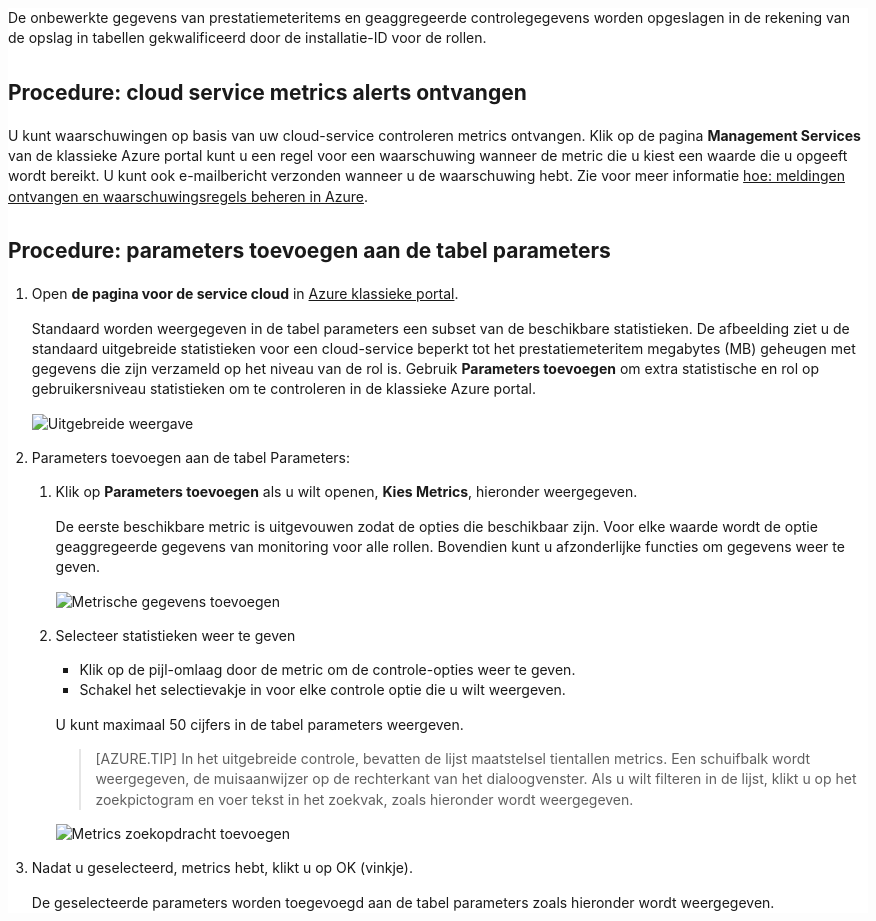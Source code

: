 De onbewerkte gegevens van prestatiemeteritems en geaggregeerde controlegegevens worden opgeslagen in de rekening van de opslag in tabellen gekwalificeerd door de installatie-ID voor de rollen. 

## <a name="how-to-receive-alerts-for-cloud-service-metrics"></a>Procedure: cloud service metrics alerts ontvangen

U kunt waarschuwingen op basis van uw cloud-service controleren metrics ontvangen. Klik op de pagina **Management Services** van de klassieke Azure portal kunt u een regel voor een waarschuwing wanneer de metric die u kiest een waarde die u opgeeft wordt bereikt. U kunt ook e-mailbericht verzonden wanneer u de waarschuwing hebt. Zie voor meer informatie [hoe: meldingen ontvangen en waarschuwingsregels beheren in Azure](http://go.microsoft.com/fwlink/?LinkId=309356).

## <a name="how-to-add-metrics-to-the-metrics-table"></a>Procedure: parameters toevoegen aan de tabel parameters

1. Open **de pagina voor de service cloud** in [Azure klassieke portal](http://manage.windowsazure.com/).

    Standaard worden weergegeven in de tabel parameters een subset van de beschikbare statistieken. De afbeelding ziet u de standaard uitgebreide statistieken voor een cloud-service beperkt tot het prestatiemeteritem megabytes (MB) geheugen met gegevens die zijn verzameld op het niveau van de rol is. Gebruik **Parameters toevoegen** om extra statistische en rol op gebruikersniveau statistieken om te controleren in de klassieke Azure portal.

    ![Uitgebreide weergave](./media/cloud-services-how-to-monitor/CloudServices_DefaultVerboseDisplay.png)
 
2. Parameters toevoegen aan de tabel Parameters:

    1. Klik op **Parameters toevoegen** als u wilt openen, **Kies Metrics**, hieronder weergegeven.

        De eerste beschikbare metric is uitgevouwen zodat de opties die beschikbaar zijn. Voor elke waarde wordt de optie geaggregeerde gegevens van monitoring voor alle rollen. Bovendien kunt u afzonderlijke functies om gegevens weer te geven.

        ![Metrische gegevens toevoegen](./media/cloud-services-how-to-monitor/CloudServices_AddMetrics.png)

    2. Selecteer statistieken weer te geven

        - Klik op de pijl-omlaag door de metric om de controle-opties weer te geven.
        - Schakel het selectievakje in voor elke controle optie die u wilt weergeven.

        U kunt maximaal 50 cijfers in de tabel parameters weergeven.

        > [AZURE.TIP] In het uitgebreide controle, bevatten de lijst maatstelsel tientallen metrics. Een schuifbalk wordt weergegeven, de muisaanwijzer op de rechterkant van het dialoogvenster. Als u wilt filteren in de lijst, klikt u op het zoekpictogram en voer tekst in het zoekvak, zoals hieronder wordt weergegeven.
    
        ![Metrics zoekopdracht toevoegen](./media/cloud-services-how-to-monitor/CloudServices_AddMetrics_Search.png)


3. Nadat u geselecteerd, metrics hebt, klikt u op OK (vinkje).

    De geselecteerde parameters worden toegevoegd aan de tabel parameters zoals hieronder wordt weergegeven.

